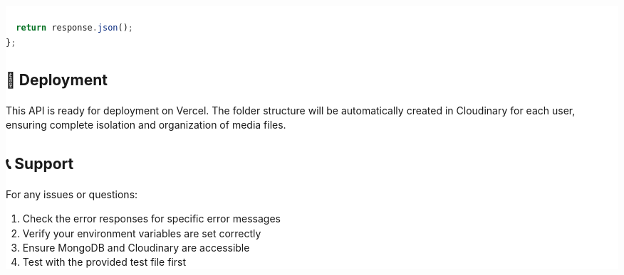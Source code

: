 ```javascript
  
  return response.json();
};
```

## 🚀 **Deployment**

This API is ready for deployment on Vercel. The folder structure will be automatically created in Cloudinary for each user, ensuring complete isolation and organization of media files.

## 📞 **Support**

For any issues or questions:
1. Check the error responses for specific error messages
2. Verify your environment variables are set correctly
3. Ensure MongoDB and Cloudinary are accessible
4. Test with the provided test file first
